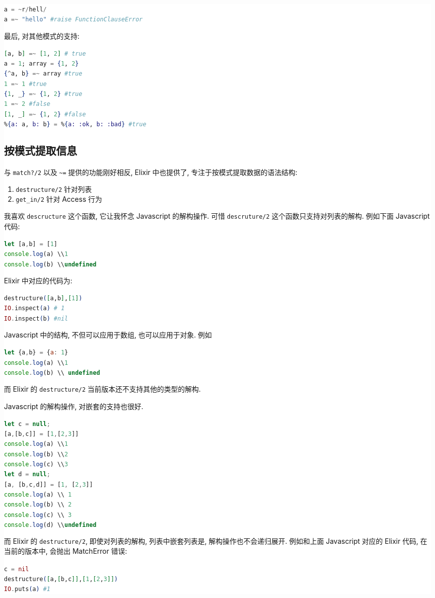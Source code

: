 ```elixir
a = ~r/hell/
a =~ "hello" #raise FunctionClauseError
```
最后, 对其他模式的支持:
```elixir
[a, b] =~ [1, 2] # true
a = 1; array = {1, 2}
{^a, b} =~ array #true
1 =~ 1 #true
{1, _} =~ {1, 2} #true
1 =~ 2 #false
[1, _] =~ {1, 2} #false
%{a: a, b: b} = %{a: :ok, b: :bad} #true
```
## 按模式提取信息

与 `match?/2` 以及 `~=` 提供的功能刚好相反, Elixir 中也提供了,
专注于按模式提取数据的语法结构:

1. `destructure/2` 针对列表
2. `get_in/2` 针对 Access 行为

我喜欢 `descructure` 这个函数, 它让我怀念 Javascript 的解构操作.
可惜 `descruture/2` 这个函数只支持对列表的解构.
例如下面 Javascript 代码:
````javascript
let [a,b] = [1]
console.log(a) \\1
console.log(b) \\undefined
````
Elixir 中对应的代码为:
````elixir
destructure([a,b],[1])
IO.inspect(a) # 1
IO.inspect(b) #nil
````
Javascript 中的结构, 不但可以应用于数组, 也可以应用于对象.
例如
````javascript
let {a,b} = {a: 1}
console.log(a) \\1
console.log(b) \\ undefined
````
而 Elixir 的 `destructure/2` 当前版本还不支持其他的类型的解构.

Javascript 的解构操作, 对嵌套的支持也很好.
````javascript
let c = null;
[a,[b,c]] = [1,[2,3]]
console.log(a) \\1
console.log(b) \\2
console.log(c) \\3
let d = null;
[a, [b,c,d]] = [1, [2,3]]
console.log(a) \\ 1
console.log(b) \\ 2
console.log(c) \\ 3
console.log(d) \\undefined
````
而 Elixir 的 `destructure/2`, 即使对列表的解构, 列表中嵌套列表是, 
解构操作也不会递归展开. 例如和上面 Javascript 对应的 Elixir 代码, 在当前的版本中,
会抛出 MatchError 错误:
````elixir
c = nil
destructure([a,[b,c]],[1,[2,3]])
IO.puts(a) #1
````

[^maybe]: 见 [&Lt;Erlang 参考手册&bullet;maybe &Gt;章节](https://www.erlang.org/doc/reference_manual/expressions.html#maybe)
